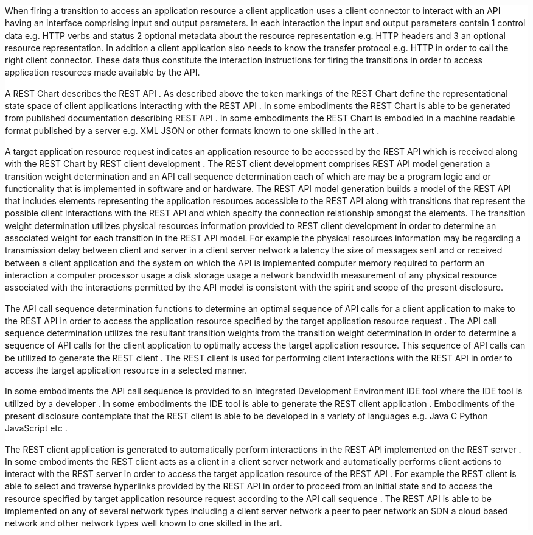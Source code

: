 When firing a transition to access an application resource a client application uses a client connector to interact with an API having an interface comprising input and output parameters. In each interaction the input and output parameters contain 1 control data e.g. HTTP verbs and status 2 optional metadata about the resource representation e.g. HTTP headers and 3 an optional resource representation. In addition a client application also needs to know the transfer protocol e.g. HTTP in order to call the right client connector. These data thus constitute the interaction instructions for firing the transitions in order to access application resources made available by the API.

A REST Chart describes the REST API . As described above the token markings of the REST Chart define the representational state space of client applications interacting with the REST API . In some embodiments the REST Chart is able to be generated from published documentation describing REST API . In some embodiments the REST Chart is embodied in a machine readable format published by a server e.g. XML JSON or other formats known to one skilled in the art .

A target application resource request indicates an application resource to be accessed by the REST API which is received along with the REST Chart by REST client development . The REST client development comprises REST API model generation a transition weight determination and an API call sequence determination each of which are may be a program logic and or functionality that is implemented in software and or hardware. The REST API model generation builds a model of the REST API that includes elements representing the application resources accessible to the REST API along with transitions that represent the possible client interactions with the REST API and which specify the connection relationship amongst the elements. The transition weight determination utilizes physical resources information provided to REST client development in order to determine an associated weight for each transition in the REST API model. For example the physical resources information may be regarding a transmission delay between client and server in a client server network a latency the size of messages sent and or received between a client application and the system on which the API is implemented computer memory required to perform an interaction a computer processor usage a disk storage usage a network bandwidth measurement of any physical resource associated with the interactions permitted by the API model is consistent with the spirit and scope of the present disclosure.

The API call sequence determination functions to determine an optimal sequence of API calls for a client application to make to the REST API in order to access the application resource specified by the target application resource request . The API call sequence determination utilizes the resultant transition weights from the transition weight determination in order to determine a sequence of API calls for the client application to optimally access the target application resource. This sequence of API calls can be utilized to generate the REST client . The REST client is used for performing client interactions with the REST API in order to access the target application resource in a selected manner.

In some embodiments the API call sequence is provided to an Integrated Development Environment IDE tool where the IDE tool is utilized by a developer . In some embodiments the IDE tool is able to generate the REST client application . Embodiments of the present disclosure contemplate that the REST client is able to be developed in a variety of languages e.g. Java C Python JavaScript etc .

The REST client application is generated to automatically perform interactions in the REST API implemented on the REST server . In some embodiments the REST client acts as a client in a client server network and automatically performs client actions to interact with the REST server in order to access the target application resource of the REST API . For example the REST client is able to select and traverse hyperlinks provided by the REST API in order to proceed from an initial state and to access the resource specified by target application resource request according to the API call sequence . The REST API is able to be implemented on any of several network types including a client server network a peer to peer network an SDN a cloud based network and other network types well known to one skilled in the art.
